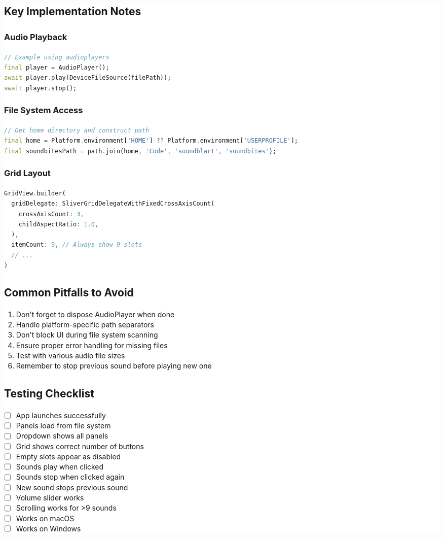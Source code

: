 ## Key Implementation Notes

### Audio Playback
```dart
// Example using audioplayers
final player = AudioPlayer();
await player.play(DeviceFileSource(filePath));
await player.stop();
```

### File System Access
```dart
// Get home directory and construct path
final home = Platform.environment['HOME'] ?? Platform.environment['USERPROFILE'];
final soundbitesPath = path.join(home, 'Code', 'soundblart', 'soundbites');
```

### Grid Layout
```dart
GridView.builder(
  gridDelegate: SliverGridDelegateWithFixedCrossAxisCount(
    crossAxisCount: 3,
    childAspectRatio: 1.0,
  ),
  itemCount: 9, // Always show 9 slots
  // ...
)
```

## Common Pitfalls to Avoid
1. Don't forget to dispose AudioPlayer when done
2. Handle platform-specific path separators
3. Don't block UI during file system scanning
4. Ensure proper error handling for missing files
5. Test with various audio file sizes
6. Remember to stop previous sound before playing new one

## Testing Checklist
- [ ] App launches successfully
- [ ] Panels load from file system
- [ ] Dropdown shows all panels
- [ ] Grid shows correct number of buttons
- [ ] Empty slots appear as disabled
- [ ] Sounds play when clicked
- [ ] Sounds stop when clicked again
- [ ] New sound stops previous sound
- [ ] Volume slider works
- [ ] Scrolling works for >9 sounds
- [ ] Works on macOS
- [ ] Works on Windows

